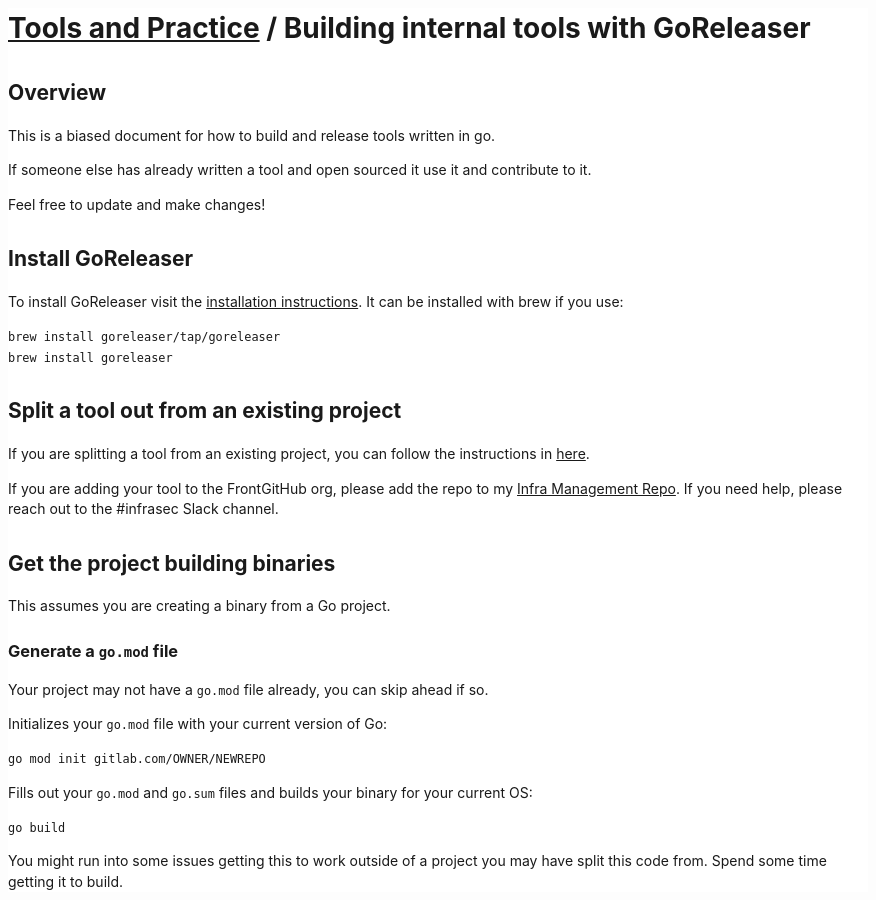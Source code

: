 # [Tools and Practice](../README.md) / Building internal tools with GoReleaser

## Overview

This is a biased document for how to build and release tools written in go.

If someone else has already written a tool and open sourced it use it and contribute to it.

Feel free to update and make changes!

## Install GoReleaser

To install GoReleaser visit the [installation instructions](https://goreleaser.com/install/). It can be installed
with brew if you use:

```sh
brew install goreleaser/tap/goreleaser
brew install goreleaser
```

## Split a tool out from an existing project

If you are splitting a tool from an existing project, you can follow the
instructions in [here](../vcs/git-repos.md#splitting-out-code-to-a-new-repository).

If you are adding your tool to the FrontGitHub org, please add the repo to
my [Infra Management
Repo](https://gitlab.com/webmaeistro/legendary-waddle/tree/master/Frontworks-prod/gitlab-global).
If you need help, please reach out to the #infrasec Slack channel.

## Get the project building binaries

This assumes you are creating a binary from a Go project.

### Generate a `go.mod` file

Your project may not have a `go.mod` file already, you can skip ahead if so.

Initializes your `go.mod` file with your current version of Go:

```sh
go mod init gitlab.com/OWNER/NEWREPO
```

Fills out your `go.mod` and `go.sum` files and builds your binary for your current OS:

```sh
go build
```

You might run into some issues getting this to work outside of a project you may have split this code from. Spend some time getting it to build.
